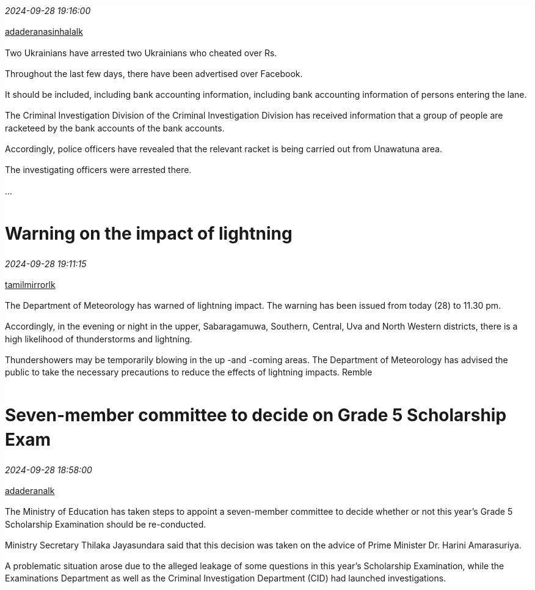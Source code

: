 *2024-09-28 19:16:00*

[adaderanasinhalalk](http://sinhala.adaderana.lk/news/201640)

Two Ukrainians have arrested two Ukrainians who cheated over Rs.

Throughout the last few days, there have been advertised over Facebook.

It should be included, including bank accounting information, including bank accounting information of persons entering the lane.

The Criminal Investigation Division of the Criminal Investigation Division has received information that a group of people are racketeed by the bank accounts of the bank accounts.

Accordingly, police officers have revealed that the relevant racket is being carried out from Unawatuna area.

The investigating officers were arrested there.

...



# Warning on the impact of lightning

*2024-09-28 19:11:15*

[tamilmirrorlk](https://www.tamilmirror.lk/செய்திகள்/மின்னல்-தாக்கம்-தொடர்பில்-எச்சரிக்கை/175-344615)

The Department of Meteorology has warned of lightning impact. The warning has been issued from today (28) to 11.30 pm.

Accordingly, in the evening or night in the upper, Sabaragamuwa, Southern, Central, Uva and North Western districts, there is a high likelihood of thunderstorms and lightning.

Thundershowers may be temporarily blowing in the up -and -coming areas. The Department of Meteorology has advised the public to take the necessary precautions to reduce the effects of lightning impacts. Remble



# Seven-member committee to decide on Grade 5 Scholarship Exam

*2024-09-28 18:58:00*

[adaderanalk](https://www.adaderana.lk/news/102325/seven-member-committee-to-decide-on-grade-5-scholarship-exam)

The Ministry of Education has taken steps to appoint a seven-member committee to decide whether or not this year’s Grade 5 Scholarship Examination should be re-conducted.

Ministry Secretary Thilaka Jayasundara said that this decision was taken on the advice of Prime Minister Dr. Harini Amarasuriya.

A problematic situation arose due to the alleged leakage of some questions in this year’s Scholarship Examination, while the Examinations Department as well as the Criminal Investigation Department (CID) had launched investigations.
